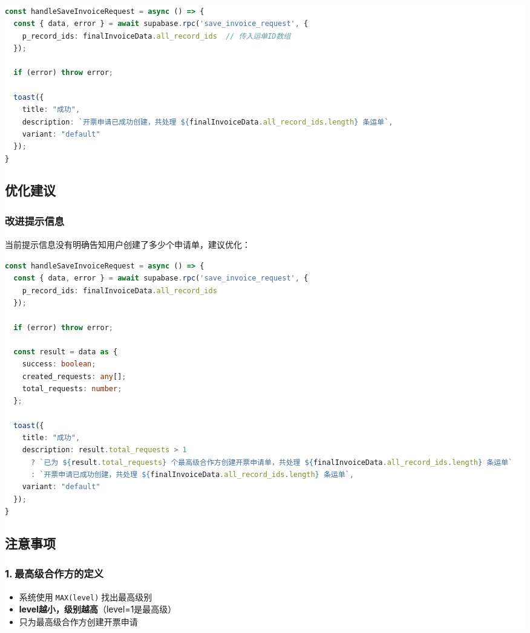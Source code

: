 ```typescript
const handleSaveInvoiceRequest = async () => {
  const { data, error } = await supabase.rpc('save_invoice_request', {
    p_record_ids: finalInvoiceData.all_record_ids  // 传入运单ID数组
  });

  if (error) throw error;

  toast({
    title: "成功",
    description: `开票申请已成功创建，共处理 ${finalInvoiceData.all_record_ids.length} 条运单`,
    variant: "default"
  });
}
```

## 优化建议

### 改进提示信息

当前提示信息没有明确告知用户创建了多少个申请单，建议优化：

```typescript
const handleSaveInvoiceRequest = async () => {
  const { data, error } = await supabase.rpc('save_invoice_request', {
    p_record_ids: finalInvoiceData.all_record_ids
  });

  if (error) throw error;

  const result = data as { 
    success: boolean; 
    created_requests: any[]; 
    total_requests: number; 
  };

  toast({
    title: "成功",
    description: result.total_requests > 1 
      ? `已为 ${result.total_requests} 个最高级合作方创建开票申请单，共处理 ${finalInvoiceData.all_record_ids.length} 条运单`
      : `开票申请已成功创建，共处理 ${finalInvoiceData.all_record_ids.length} 条运单`,
    variant: "default"
  });
}
```

## 注意事项

### 1. 最高级合作方的定义
- 系统使用 `MAX(level)` 找出最高级别
- **level越小，级别越高**（level=1是最高级）
- 只为最高级合作方创建开票申请
